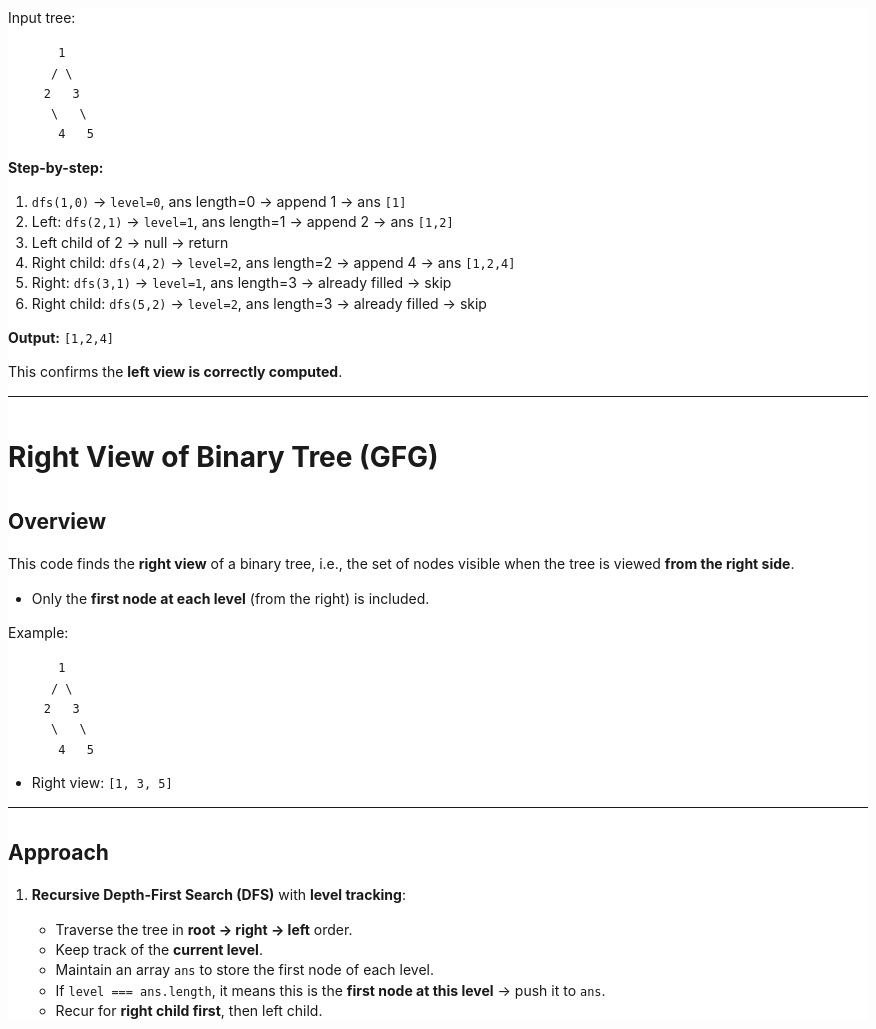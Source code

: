 Input tree:

```
       1
      / \
     2   3
      \   \
       4   5
```

**Step-by-step:**

1. `dfs(1,0)` → `level=0`, ans length=0 → append 1 → ans `[1]`
2. Left: `dfs(2,1)` → `level=1`, ans length=1 → append 2 → ans `[1,2]`
3. Left child of 2 → null → return
4. Right child: `dfs(4,2)` → `level=2`, ans length=2 → append 4 → ans `[1,2,4]`
5. Right: `dfs(3,1)` → `level=1`, ans length=3 → already filled → skip
6. Right child: `dfs(5,2)` → `level=2`, ans length=3 → already filled → skip

**Output:** `[1,2,4]`

This confirms the **left view is correctly computed**.

---

# Right View of Binary Tree (GFG)

## Overview

This code finds the **right view** of a binary tree, i.e., the set of nodes visible when the tree is viewed **from the right side**.

* Only the **first node at each level** (from the right) is included.

Example:

```
       1
      / \
     2   3
      \   \
       4   5
```

* Right view: `[1, 3, 5]`

---

## Approach

1. **Recursive Depth-First Search (DFS)** with **level tracking**:

   * Traverse the tree in **root → right → left** order.
   * Keep track of the **current level**.
   * Maintain an array `ans` to store the first node of each level.
   * If `level === ans.length`, it means this is the **first node at this level** → push it to `ans`.
   * Recur for **right child first**, then left child.
